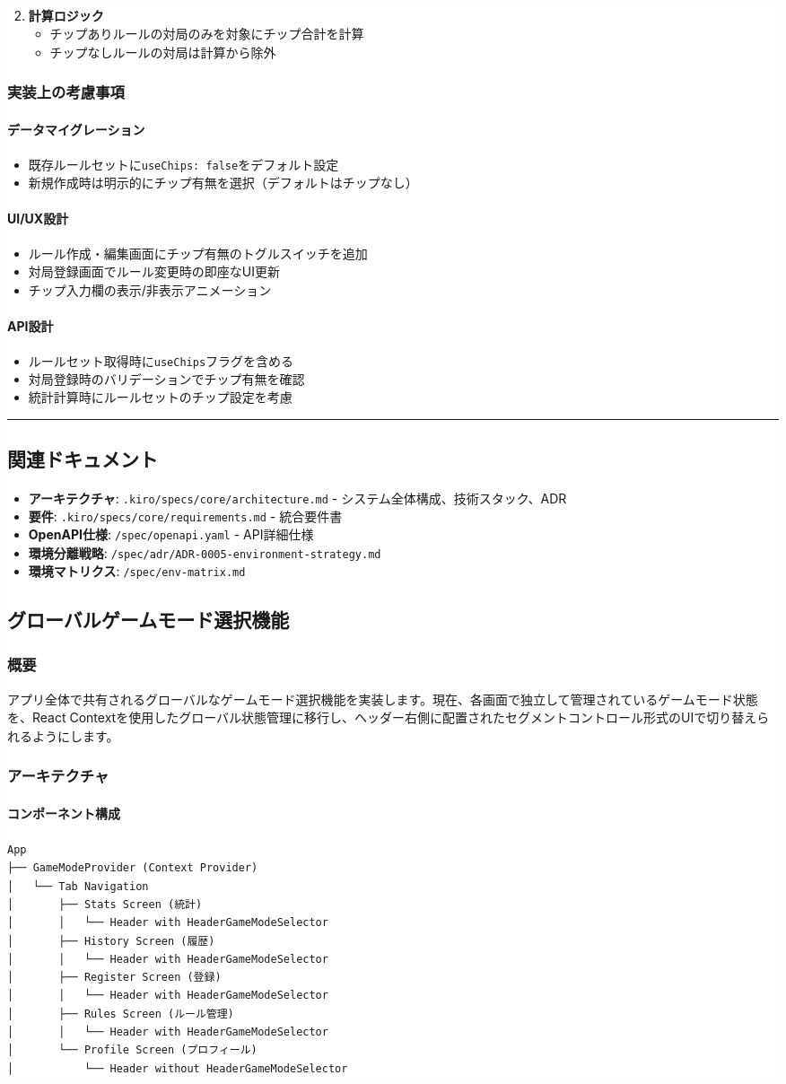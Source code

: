 2. **計算ロジック**
   - チップありルールの対局のみを対象にチップ合計を計算
   - チップなしルールの対局は計算から除外

### 実装上の考慮事項

#### データマイグレーション
- 既存ルールセットに`useChips: false`をデフォルト設定
- 新規作成時は明示的にチップ有無を選択（デフォルトはチップなし）

#### UI/UX設計
- ルール作成・編集画面にチップ有無のトグルスイッチを追加
- 対局登録画面でルール変更時の即座なUI更新
- チップ入力欄の表示/非表示アニメーション

#### API設計
- ルールセット取得時に`useChips`フラグを含める
- 対局登録時のバリデーションでチップ有無を確認
- 統計計算時にルールセットのチップ設定を考慮

---

## 関連ドキュメント

- **アーキテクチャ**: `.kiro/specs/core/architecture.md` - システム全体構成、技術スタック、ADR
- **要件**: `.kiro/specs/core/requirements.md` - 統合要件書
- **OpenAPI仕様**: `/spec/openapi.yaml` - API詳細仕様
- **環境分離戦略**: `/spec/adr/ADR-0005-environment-strategy.md`
- **環境マトリクス**: `/spec/env-matrix.md`


## グローバルゲームモード選択機能

### 概要

アプリ全体で共有されるグローバルなゲームモード選択機能を実装します。現在、各画面で独立して管理されているゲームモード状態を、React Contextを使用したグローバル状態管理に移行し、ヘッダー右側に配置されたセグメントコントロール形式のUIで切り替えられるようにします。

### アーキテクチャ

#### コンポーネント構成

```
App
├── GameModeProvider (Context Provider)
│   └── Tab Navigation
│       ├── Stats Screen (統計)
│       │   └── Header with HeaderGameModeSelector
│       ├── History Screen (履歴)
│       │   └── Header with HeaderGameModeSelector
│       ├── Register Screen (登録)
│       │   └── Header with HeaderGameModeSelector
│       ├── Rules Screen (ルール管理)
│       │   └── Header with HeaderGameModeSelector
│       └── Profile Screen (プロフィール)
│           └── Header without HeaderGameModeSelector
```
